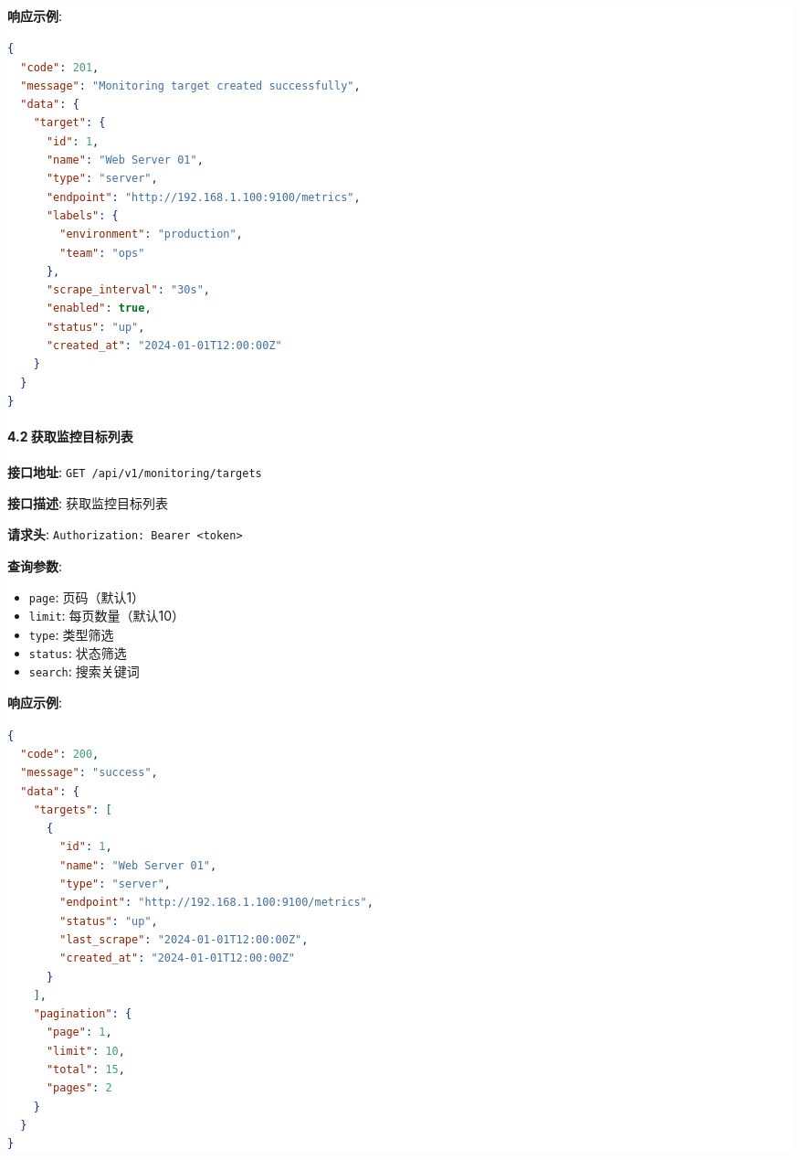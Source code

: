 **响应示例**:
```json
{
  "code": 201,
  "message": "Monitoring target created successfully",
  "data": {
    "target": {
      "id": 1,
      "name": "Web Server 01",
      "type": "server",
      "endpoint": "http://192.168.1.100:9100/metrics",
      "labels": {
        "environment": "production",
        "team": "ops"
      },
      "scrape_interval": "30s",
      "enabled": true,
      "status": "up",
      "created_at": "2024-01-01T12:00:00Z"
    }
  }
}
```

#### 4.2 获取监控目标列表

**接口地址**: `GET /api/v1/monitoring/targets`

**接口描述**: 获取监控目标列表

**请求头**: `Authorization: Bearer <token>`

**查询参数**:
- `page`: 页码（默认1）
- `limit`: 每页数量（默认10）
- `type`: 类型筛选
- `status`: 状态筛选
- `search`: 搜索关键词

**响应示例**:
```json
{
  "code": 200,
  "message": "success",
  "data": {
    "targets": [
      {
        "id": 1,
        "name": "Web Server 01",
        "type": "server",
        "endpoint": "http://192.168.1.100:9100/metrics",
        "status": "up",
        "last_scrape": "2024-01-01T12:00:00Z",
        "created_at": "2024-01-01T12:00:00Z"
      }
    ],
    "pagination": {
      "page": 1,
      "limit": 10,
      "total": 15,
      "pages": 2
    }
  }
}
```
